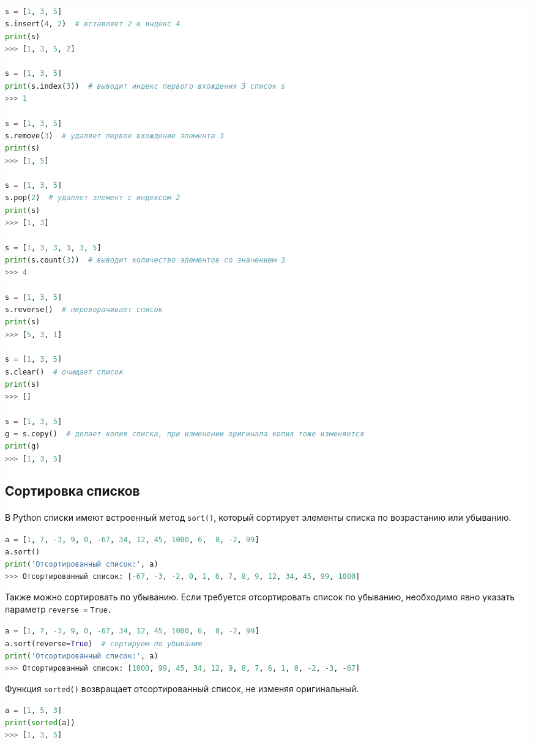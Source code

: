 ```python
s = [1, 3, 5]
s.insert(4, 2)  # вставляет 2 в индекс 4
print(s)
>>> [1, 3, 5, 2]

s = [1, 3, 5]
print(s.index(3))  # выводит индекс первого вхождения 3 список s
>>> 1

s = [1, 3, 5]
s.remove(3)  # удаляет первое вхождение элемента 3
print(s)
>>> [1, 5]

s = [1, 3, 5]
s.pop(2)  # удаляет элемент с индексом 2
print(s)
>>> [1, 3]

s = [1, 3, 3, 3, 3, 5]
print(s.count(3))  # выводит количество элементов со значением 3
>>> 4

s = [1, 3, 5]
s.reverse()  # переворачивает список
print(s)
>>> [5, 3, 1]

s = [1, 3, 5]
s.clear()  # очищает список
print(s)
>>> []

s = [1, 3, 5]
g = s.copy()  # делает копия списка, при изменении оригинала копия тоже изменяется
print(g)
>>> [1, 3, 5]

```
## Сортировка списков
В Python списки имеют встроенный метод `sort()`, который сортирует элементы списка по возрастанию или убыванию.
```python
a = [1, 7, -3, 9, 0, -67, 34, 12, 45, 1000, 6,  8, -2, 99]
a.sort()
print('Отсортированный список:', a)
>>> Отсортированный список: [-67, -3, -2, 0, 1, 6, 7, 8, 9, 12, 34, 45, 99, 1000]
```
Также можно сортировать по убыванию. Если требуется отсортировать список по убыванию, необходимо явно указать параметр `reverse =` `True.`
```python
a = [1, 7, -3, 9, 0, -67, 34, 12, 45, 1000, 6,  8, -2, 99]
a.sort(reverse=True)  # сортируем по убыванию
print('Отсортированный список:', a)
>>> Отсортированный список: [1000, 99, 45, 34, 12, 9, 8, 7, 6, 1, 0, -2, -3, -67]
```
Функция `sorted()` возвращает отсортированный список, не изменяя оригинальный.
```python
a = [1, 5, 3]
print(sorted(a))
>>> [1, 3, 5]
```